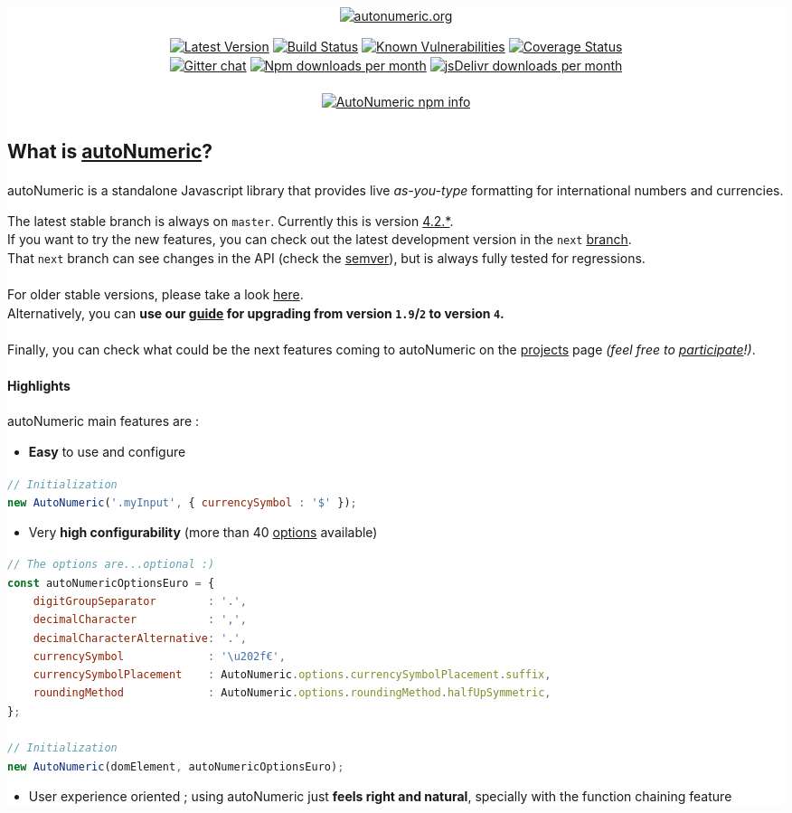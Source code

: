 <p align="center"><a href="http://autonumeric.org"><img src="http://autonumeric.org/statics/icons/apple-icon-152x152.png" alt="autonumeric.org"></a></p>

<p align="center">
<a href="https://npmjs.org/package/autonumeric"><img src="https://img.shields.io/npm/v/autonumeric.svg" alt="Latest Version"></a>
<a href="https://travis-ci.org/autoNumeric/autoNumeric"><img src="https://img.shields.io/travis/autoNumeric/autoNumeric.svg" alt="Build Status"></a>
<a href="https://snyk.io/test/github/autoNumeric/autoNumeric"><img src="https://snyk.io/test/github/autoNumeric/autoNumeric/badge.svg" alt="Known Vulnerabilities"></a>
<a href="https://coveralls.io/github/autoNumeric/autoNumeric?branch=next"><img src="https://coveralls.io/repos/github/autoNumeric/autoNumeric/badge.svg?branch=next" alt="Coverage Status"></a>
<br>
<a href="https://gitter.im/autoNumeric/autoNumeric"><img src="https://img.shields.io/badge/gitter-autoNumeric%2FautoNumeric-brightgreen.svg" alt="Gitter chat"></a>
<a href="http://badge.fury.io/js/autonumeric"><img src="http://img.shields.io/npm/dm/autonumeric.svg" alt="Npm downloads per month"></a>
<a href="https://www.jsdelivr.com/package/npm/autonumeric"><img src="https://data.jsdelivr.com/v1/package/npm/autonumeric/badge?style=rounded" alt="jsDelivr downloads per month"></a>
<br>
<br>
<a href="https://nodei.co/npm/autonumeric"><img src="https://nodei.co/npm/autonumeric.png?downloads=true&downloadRank=true&stars=true" alt="AutoNumeric npm info"></a>
</p>

## What is [autoNumeric](http://autonumeric.org)?

autoNumeric is a standalone Javascript library that provides live *as-you-type* formatting for international numbers and currencies.

The latest stable branch is always on `master`. Currently this is version [4.2.*](https://github.com/autoNumeric/autoNumeric/tree/master).<br>
If you want to try the new features, you can check out the latest development version in the `next` [branch](https://github.com/autoNumeric/autoNumeric/tree/next).<br>
That `next` branch can see changes in the API (check the [semver](http://semver.org/)), but is always fully tested for regressions.<br> 
<br>
For older stable versions, please take a look [here](#older-versions).<br>
Alternatively, you can **use our [guide](doc/HowToUpgradeToV4.md) for upgrading from version `1.9`/`2` to version `4`.**<br><br>
Finally, you can check what could be the next features coming to autoNumeric on the [projects](https://github.com/autoNumeric/autoNumeric/projects) page *(feel free to [participate](#how-to-contribute)!)*.

#### Highlights
autoNumeric main features are :
- **Easy** to use and configure
```js
// Initialization
new AutoNumeric('.myInput', { currencySymbol : '$' });
```
- Very **high configurability** (more than 40 [options](#options) available)
```js
// The options are...optional :)
const autoNumericOptionsEuro = {
    digitGroupSeparator        : '.',
    decimalCharacter           : ',',
    decimalCharacterAlternative: '.',
    currencySymbol             : '\u202f€',
    currencySymbolPlacement    : AutoNumeric.options.currencySymbolPlacement.suffix,
    roundingMethod             : AutoNumeric.options.roundingMethod.halfUpSymmetric,
};

// Initialization
new AutoNumeric(domElement, autoNumericOptionsEuro);
```
- User experience oriented ; using autoNumeric just **feels right and natural**, specially with the function chaining feature
```js
```